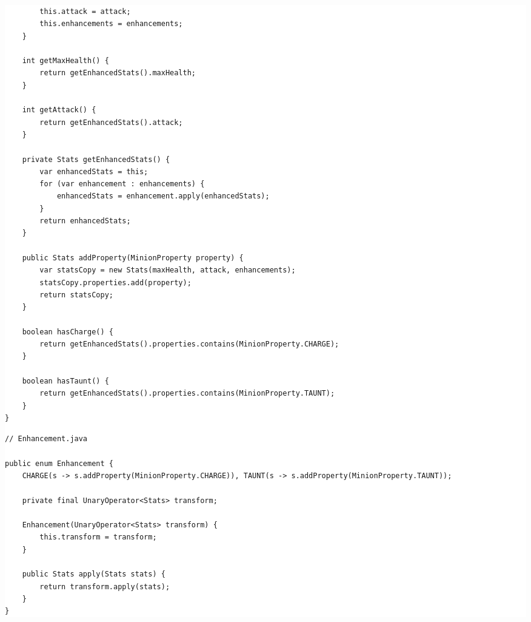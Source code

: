 ```
        this.attack = attack;
        this.enhancements = enhancements;
    }

    int getMaxHealth() {
        return getEnhancedStats().maxHealth;
    }

    int getAttack() {
        return getEnhancedStats().attack;
    }

    private Stats getEnhancedStats() {
        var enhancedStats = this;
        for (var enhancement : enhancements) {
            enhancedStats = enhancement.apply(enhancedStats);
        }
        return enhancedStats;
    }

    public Stats addProperty(MinionProperty property) {
        var statsCopy = new Stats(maxHealth, attack, enhancements);
        statsCopy.properties.add(property);
        return statsCopy;
    }

    boolean hasCharge() {
        return getEnhancedStats().properties.contains(MinionProperty.CHARGE);
    }

    boolean hasTaunt() {
        return getEnhancedStats().properties.contains(MinionProperty.TAUNT);
    }
}
```

``` 
// Enhancement.java

public enum Enhancement {
    CHARGE(s -> s.addProperty(MinionProperty.CHARGE)), TAUNT(s -> s.addProperty(MinionProperty.TAUNT));

    private final UnaryOperator<Stats> transform;

    Enhancement(UnaryOperator<Stats> transform) {
        this.transform = transform;
    }

    public Stats apply(Stats stats) {
        return transform.apply(stats);
    }
}
```
